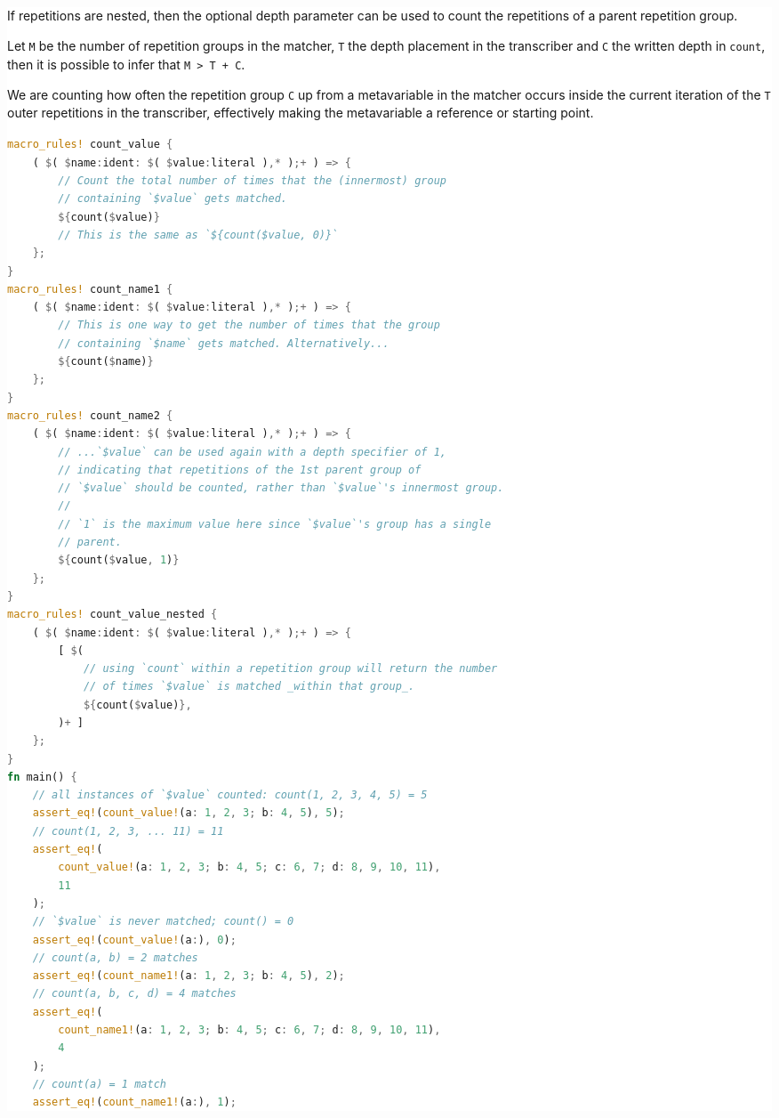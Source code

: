 If repetitions are nested, then the optional depth parameter can be used to
count the repetitions of a parent repetition group.

Let `M` be the number of repetition groups in the matcher, `T` the depth placement in the transcriber and `C` the written depth in `count`, then it is possible to infer that `M > T + C`.

We are counting how often the repetition group `C` up from a metavariable in the matcher occurs inside the current iteration of the `T` outer repetitions in the transcriber, effectively making the metavariable a reference or starting point.

```rust
macro_rules! count_value {
    ( $( $name:ident: $( $value:literal ),* );+ ) => {
        // Count the total number of times that the (innermost) group
        // containing `$value` gets matched.
        ${count($value)}
        // This is the same as `${count($value, 0)}`
    };
}
macro_rules! count_name1 {
    ( $( $name:ident: $( $value:literal ),* );+ ) => {
        // This is one way to get the number of times that the group
        // containing `$name` gets matched. Alternatively...
        ${count($name)}
    };
}
macro_rules! count_name2 {
    ( $( $name:ident: $( $value:literal ),* );+ ) => {
        // ...`$value` can be used again with a depth specifier of 1,
        // indicating that repetitions of the 1st parent group of
        // `$value` should be counted, rather than `$value`'s innermost group.
        //
        // `1` is the maximum value here since `$value`'s group has a single
        // parent.
        ${count($value, 1)}
    };
}
macro_rules! count_value_nested {
    ( $( $name:ident: $( $value:literal ),* );+ ) => {
        [ $(
            // using `count` within a repetition group will return the number
            // of times `$value` is matched _within that group_.
            ${count($value)},
        )+ ]
    };
}
fn main() {
    // all instances of `$value` counted: count(1, 2, 3, 4, 5) = 5
    assert_eq!(count_value!(a: 1, 2, 3; b: 4, 5), 5);
    // count(1, 2, 3, ... 11) = 11
    assert_eq!(
        count_value!(a: 1, 2, 3; b: 4, 5; c: 6, 7; d: 8, 9, 10, 11),
        11
    );
    // `$value` is never matched; count() = 0
    assert_eq!(count_value!(a:), 0);
    // count(a, b) = 2 matches
    assert_eq!(count_name1!(a: 1, 2, 3; b: 4, 5), 2);
    // count(a, b, c, d) = 4 matches
    assert_eq!(
        count_name1!(a: 1, 2, 3; b: 4, 5; c: 6, 7; d: 8, 9, 10, 11),
        4
    );
    // count(a) = 1 match
    assert_eq!(count_name1!(a:), 1);
```